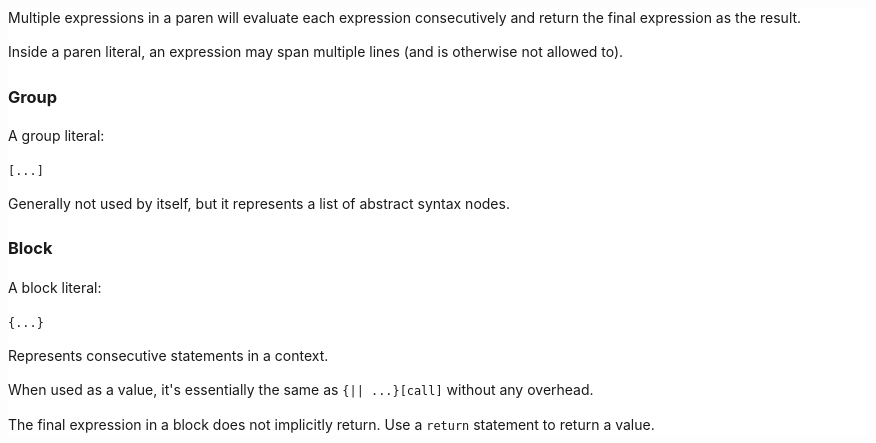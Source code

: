 Multiple expressions in a paren will evaluate each expression consecutively and return the final expression as the result.

Inside a paren literal, an expression may span multiple lines (and is otherwise not allowed to).

### Group
A group literal:
```
[...]
```

Generally not used by itself, but it represents a list of abstract syntax nodes.

### Block
A block literal:
```
{...}
```

Represents consecutive statements in a context.

When used as a value, it's essentially the same as `{|| ...}[call]` without any overhead.

The final expression in a block does not implicitly return. Use a `return` statement to return a value.